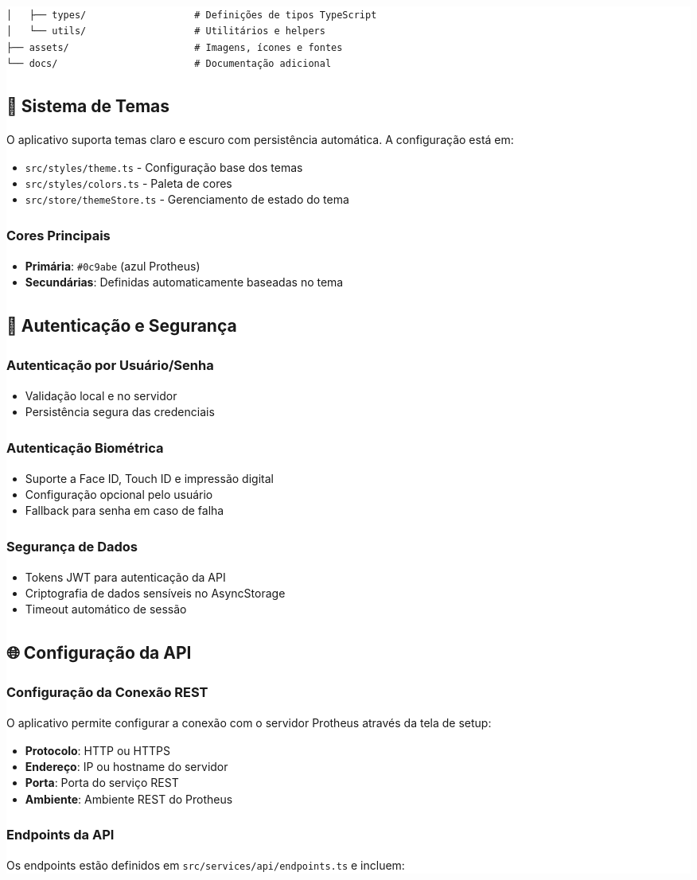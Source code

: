 ```
│   ├── types/                   # Definições de tipos TypeScript
│   └── utils/                   # Utilitários e helpers
├── assets/                      # Imagens, ícones e fontes
└── docs/                        # Documentação adicional
```

## 🎨 Sistema de Temas

O aplicativo suporta temas claro e escuro com persistência automática. A configuração está em:

- `src/styles/theme.ts` - Configuração base dos temas
- `src/styles/colors.ts` - Paleta de cores
- `src/store/themeStore.ts` - Gerenciamento de estado do tema

### Cores Principais

- **Primária**: `#0c9abe` (azul Protheus)
- **Secundárias**: Definidas automaticamente baseadas no tema

## 🔐 Autenticação e Segurança

### Autenticação por Usuário/Senha
- Validação local e no servidor
- Persistência segura das credenciais

### Autenticação Biométrica
- Suporte a Face ID, Touch ID e impressão digital
- Configuração opcional pelo usuário
- Fallback para senha em caso de falha

### Segurança de Dados
- Tokens JWT para autenticação da API
- Criptografia de dados sensíveis no AsyncStorage
- Timeout automático de sessão

## 🌐 Configuração da API

### Configuração da Conexão REST

O aplicativo permite configurar a conexão com o servidor Protheus através da tela de setup:

- **Protocolo**: HTTP ou HTTPS
- **Endereço**: IP ou hostname do servidor
- **Porta**: Porta do serviço REST
- **Ambiente**: Ambiente REST do Protheus

### Endpoints da API

Os endpoints estão definidos em `src/services/api/endpoints.ts` e incluem:
